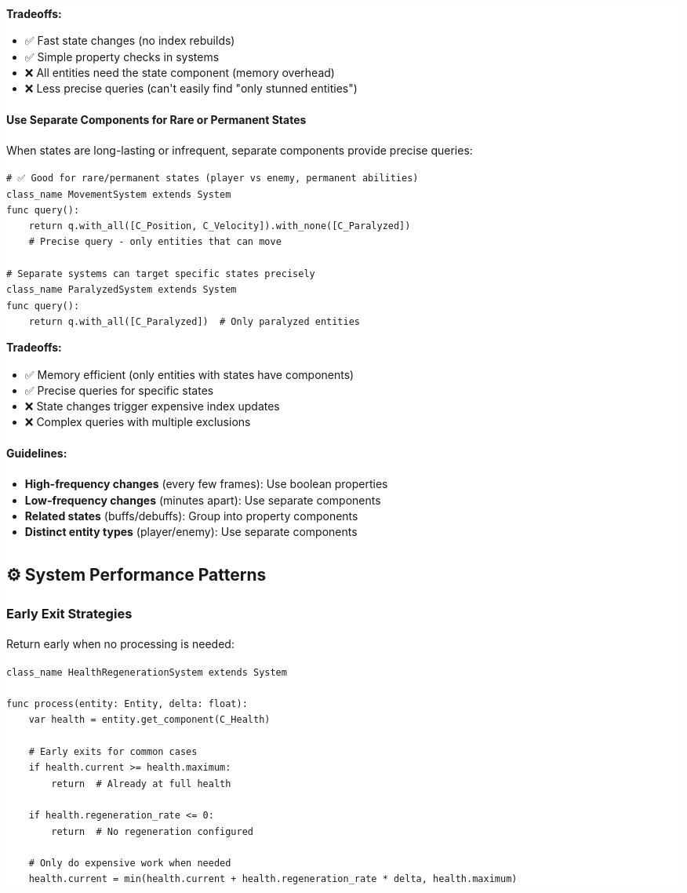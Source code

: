 **Tradeoffs:**
- ✅ Fast state changes (no index rebuilds)
- ✅ Simple property checks in systems
- ❌ All entities need the state component (memory overhead)
- ❌ Less precise queries (can't easily find "only stunned entities")

#### Use Separate Components for Rare or Permanent States

When states are long-lasting or infrequent, separate components provide precise queries:

```gdscript
# ✅ Good for rare/permanent states (player vs enemy, permanent abilities)
class_name MovementSystem extends System
func query():
    return q.with_all([C_Position, C_Velocity]).with_none([C_Paralyzed])
    # Precise query - only entities that can move

# Separate systems can target specific states precisely
class_name ParalyzedSystem extends System
func query():
    return q.with_all([C_Paralyzed])  # Only paralyzed entities
```

**Tradeoffs:**
- ✅ Memory efficient (only entities with states have components)
- ✅ Precise queries for specific states
- ❌ State changes trigger expensive index updates
- ❌ Complex queries with multiple exclusions

#### Guidelines:
- **High-frequency changes** (every few frames): Use boolean properties
- **Low-frequency changes** (minutes apart): Use separate components  
- **Related states** (buffs/debuffs): Group into property components
- **Distinct entity types** (player/enemy): Use separate components

## ⚙️ System Performance Patterns

### Early Exit Strategies

Return early when no processing is needed:

```gdscript
class_name HealthRegenerationSystem extends System

func process(entity: Entity, delta: float):
    var health = entity.get_component(C_Health)

    # Early exits for common cases
    if health.current >= health.maximum:
        return  # Already at full health

    if health.regeneration_rate <= 0:
        return  # No regeneration configured

    # Only do expensive work when needed
    health.current = min(health.current + health.regeneration_rate * delta, health.maximum)
```
